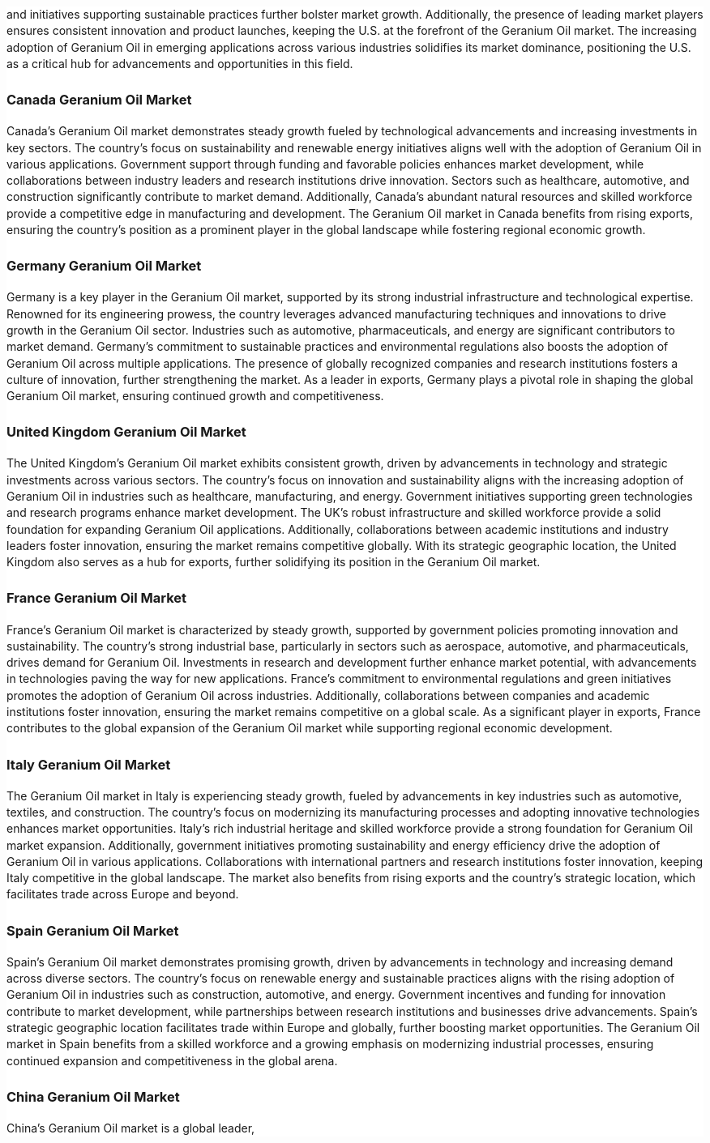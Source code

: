 and initiatives supporting sustainable practices further bolster market growth. Additionally, the presence of leading market players ensures consistent innovation and product launches, keeping the U.S. at the forefront of the Geranium Oil market. The increasing adoption of Geranium Oil in emerging applications across various industries solidifies its market dominance, positioning the U.S. as a critical hub for advancements and opportunities in this field.</p><h3>Canada Geranium Oil Market</h3><p>Canada&rsquo;s Geranium Oil market demonstrates steady growth fueled by technological advancements and increasing investments in key sectors. The country&rsquo;s focus on sustainability and renewable energy initiatives aligns well with the adoption of Geranium Oil in various applications. Government support through funding and favorable policies enhances market development, while collaborations between industry leaders and research institutions drive innovation. Sectors such as healthcare, automotive, and construction significantly contribute to market demand. Additionally, Canada&rsquo;s abundant natural resources and skilled workforce provide a competitive edge in manufacturing and development. The Geranium Oil market in Canada benefits from rising exports, ensuring the country&rsquo;s position as a prominent player in the global landscape while fostering regional economic growth.</p><h3>Germany Geranium Oil Market</h3><p>Germany is a key player in the Geranium Oil market, supported by its strong industrial infrastructure and technological expertise. Renowned for its engineering prowess, the country leverages advanced manufacturing techniques and innovations to drive growth in the Geranium Oil sector. Industries such as automotive, pharmaceuticals, and energy are significant contributors to market demand. Germany&rsquo;s commitment to sustainable practices and environmental regulations also boosts the adoption of Geranium Oil across multiple applications. The presence of globally recognized companies and research institutions fosters a culture of innovation, further strengthening the market. As a leader in exports, Germany plays a pivotal role in shaping the global Geranium Oil market, ensuring continued growth and competitiveness.</p><h3>United Kingdom Geranium Oil Market</h3><p>The United Kingdom&rsquo;s Geranium Oil market exhibits consistent growth, driven by advancements in technology and strategic investments across various sectors. The country&rsquo;s focus on innovation and sustainability aligns with the increasing adoption of Geranium Oil in industries such as healthcare, manufacturing, and energy. Government initiatives supporting green technologies and research programs enhance market development. The UK&rsquo;s robust infrastructure and skilled workforce provide a solid foundation for expanding Geranium Oil applications. Additionally, collaborations between academic institutions and industry leaders foster innovation, ensuring the market remains competitive globally. With its strategic geographic location, the United Kingdom also serves as a hub for exports, further solidifying its position in the Geranium Oil market.</p><h3>France Geranium Oil Market</h3><p>France&rsquo;s Geranium Oil market is characterized by steady growth, supported by government policies promoting innovation and sustainability. The country&rsquo;s strong industrial base, particularly in sectors such as aerospace, automotive, and pharmaceuticals, drives demand for Geranium Oil. Investments in research and development further enhance market potential, with advancements in technologies paving the way for new applications. France&rsquo;s commitment to environmental regulations and green initiatives promotes the adoption of Geranium Oil across industries. Additionally, collaborations between companies and academic institutions foster innovation, ensuring the market remains competitive on a global scale. As a significant player in exports, France contributes to the global expansion of the Geranium Oil market while supporting regional economic development.</p><h3>Italy Geranium Oil Market</h3><p>The Geranium Oil market in Italy is experiencing steady growth, fueled by advancements in key industries such as automotive, textiles, and construction. The country&rsquo;s focus on modernizing its manufacturing processes and adopting innovative technologies enhances market opportunities. Italy&rsquo;s rich industrial heritage and skilled workforce provide a strong foundation for Geranium Oil market expansion. Additionally, government initiatives promoting sustainability and energy efficiency drive the adoption of Geranium Oil in various applications. Collaborations with international partners and research institutions foster innovation, keeping Italy competitive in the global landscape. The market also benefits from rising exports and the country&rsquo;s strategic location, which facilitates trade across Europe and beyond.</p><h3>Spain Geranium Oil Market</h3><p>Spain&rsquo;s Geranium Oil market demonstrates promising growth, driven by advancements in technology and increasing demand across diverse sectors. The country&rsquo;s focus on renewable energy and sustainable practices aligns with the rising adoption of Geranium Oil in industries such as construction, automotive, and energy. Government incentives and funding for innovation contribute to market development, while partnerships between research institutions and businesses drive advancements. Spain&rsquo;s strategic geographic location facilitates trade within Europe and globally, further boosting market opportunities. The Geranium Oil market in Spain benefits from a skilled workforce and a growing emphasis on modernizing industrial processes, ensuring continued expansion and competitiveness in the global arena.</p><h3>China Geranium Oil Market</h3><p>China&rsquo;s Geranium Oil market is a global leader,
